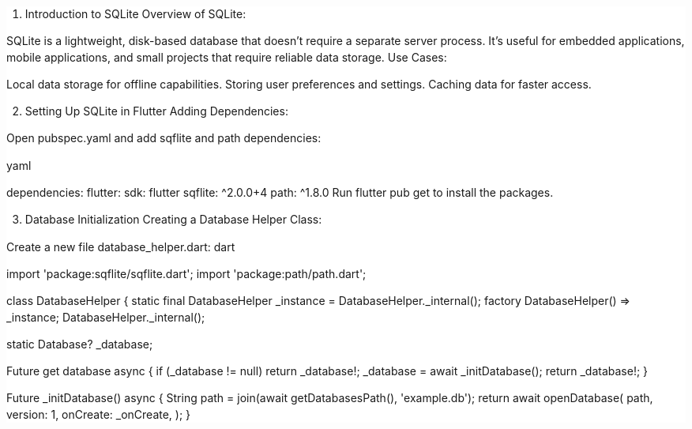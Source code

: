 1. Introduction to SQLite
Overview of SQLite:

SQLite is a lightweight, disk-based database that doesn’t require a separate server process.
It’s useful for embedded applications, mobile applications, and small projects that require reliable data storage.
Use Cases:

Local data storage for offline capabilities.
Storing user preferences and settings.
Caching data for faster access.

2. Setting Up SQLite in Flutter
Adding Dependencies:

Open pubspec.yaml and add sqflite and path dependencies:

yaml

dependencies:
  flutter:
    sdk: flutter
  sqflite: ^2.0.0+4
  path: ^1.8.0
Run flutter pub get to install the packages.

3. Database Initialization
Creating a Database Helper Class:

Create a new file database_helper.dart:
dart

import 'package:sqflite/sqflite.dart';
import 'package:path/path.dart';

class DatabaseHelper {
  static final DatabaseHelper _instance = DatabaseHelper._internal();
  factory DatabaseHelper() => _instance;
  DatabaseHelper._internal();

  static Database? _database;

  Future<Database> get database async {
    if (_database != null) return _database!;
    _database = await _initDatabase();
    return _database!;
  }

  Future<Database> _initDatabase() async {
    String path = join(await getDatabasesPath(), 'example.db');
    return await openDatabase(
      path,
      version: 1,
      onCreate: _onCreate,
    );
  }
